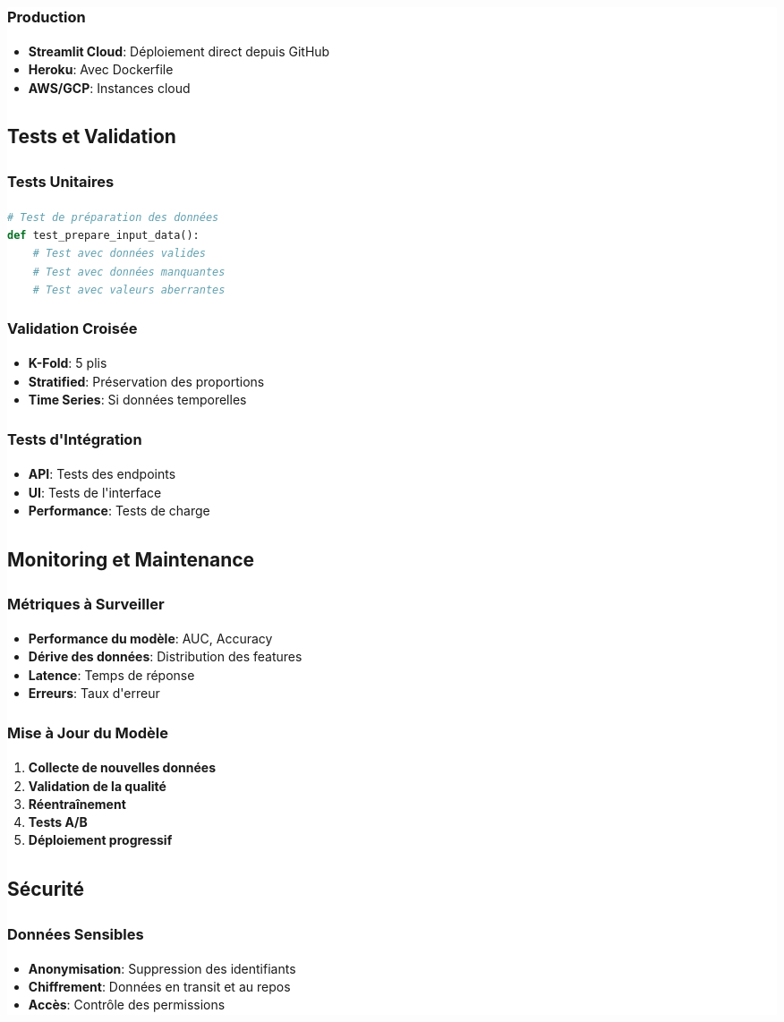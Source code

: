 ### Production
- **Streamlit Cloud**: Déploiement direct depuis GitHub
- **Heroku**: Avec Dockerfile
- **AWS/GCP**: Instances cloud

## Tests et Validation

### Tests Unitaires
```python
# Test de préparation des données
def test_prepare_input_data():
    # Test avec données valides
    # Test avec données manquantes
    # Test avec valeurs aberrantes
```

### Validation Croisée
- **K-Fold**: 5 plis
- **Stratified**: Préservation des proportions
- **Time Series**: Si données temporelles

### Tests d'Intégration
- **API**: Tests des endpoints
- **UI**: Tests de l'interface
- **Performance**: Tests de charge

## Monitoring et Maintenance

### Métriques à Surveiller
- **Performance du modèle**: AUC, Accuracy
- **Dérive des données**: Distribution des features
- **Latence**: Temps de réponse
- **Erreurs**: Taux d'erreur

### Mise à Jour du Modèle
1. **Collecte de nouvelles données**
2. **Validation de la qualité**
3. **Réentraînement**
4. **Tests A/B**
5. **Déploiement progressif**

## Sécurité

### Données Sensibles
- **Anonymisation**: Suppression des identifiants
- **Chiffrement**: Données en transit et au repos
- **Accès**: Contrôle des permissions
